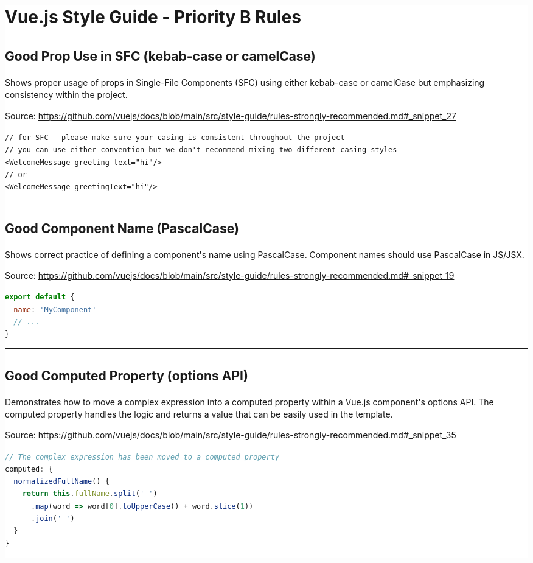 # Vue.js Style Guide - Priority B Rules

## Good Prop Use in SFC (kebab-case or camelCase)

Shows proper usage of props in Single-File Components (SFC) using either kebab-case or camelCase but emphasizing consistency within the project.

Source: https://github.com/vuejs/docs/blob/main/src/style-guide/rules-strongly-recommended.md#_snippet_27

```vue-html
// for SFC - please make sure your casing is consistent throughout the project
// you can use either convention but we don't recommend mixing two different casing styles
<WelcomeMessage greeting-text="hi"/>
// or
<WelcomeMessage greetingText="hi"/>
```

---

## Good Component Name (PascalCase)

Shows correct practice of defining a component's name using PascalCase. Component names should use PascalCase in JS/JSX.

Source: https://github.com/vuejs/docs/blob/main/src/style-guide/rules-strongly-recommended.md#_snippet_19

```js
export default {
  name: 'MyComponent'
  // ...
}
```

---

## Good Computed Property (options API)

Demonstrates how to move a complex expression into a computed property within a Vue.js component's options API. The computed property handles the logic and returns a value that can be easily used in the template.

Source: https://github.com/vuejs/docs/blob/main/src/style-guide/rules-strongly-recommended.md#_snippet_35

```js
// The complex expression has been moved to a computed property
computed: {
  normalizedFullName() {
    return this.fullName.split(' ')
      .map(word => word[0].toUpperCase() + word.slice(1))
      .join(' ')
  }
}
```

---